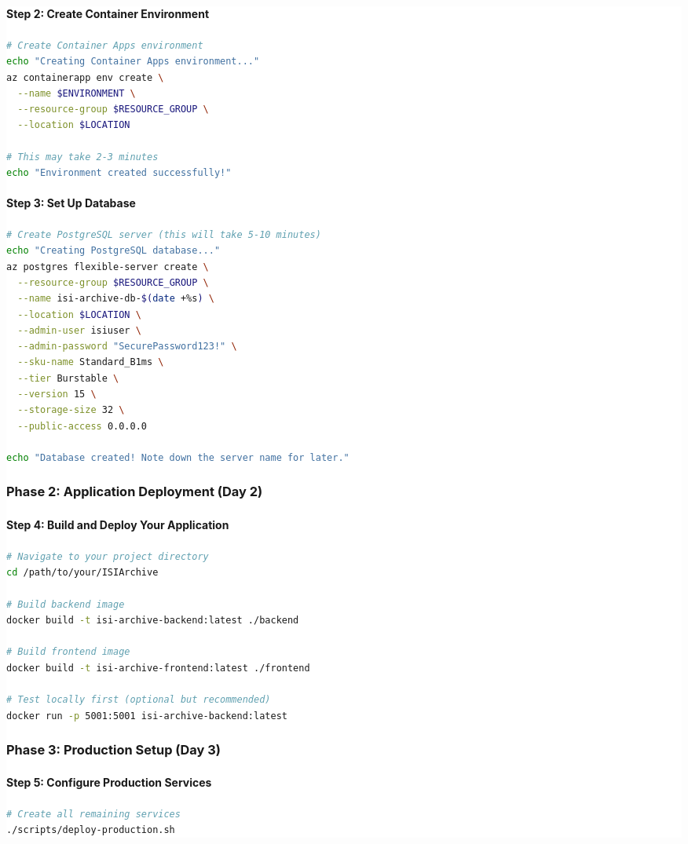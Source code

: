 #### Step 2: Create Container Environment
```bash
# Create Container Apps environment
echo "Creating Container Apps environment..."
az containerapp env create \
  --name $ENVIRONMENT \
  --resource-group $RESOURCE_GROUP \
  --location $LOCATION

# This may take 2-3 minutes
echo "Environment created successfully!"
```

#### Step 3: Set Up Database
```bash
# Create PostgreSQL server (this will take 5-10 minutes)
echo "Creating PostgreSQL database..."
az postgres flexible-server create \
  --resource-group $RESOURCE_GROUP \
  --name isi-archive-db-$(date +%s) \
  --location $LOCATION \
  --admin-user isiuser \
  --admin-password "SecurePassword123!" \
  --sku-name Standard_B1ms \
  --tier Burstable \
  --version 15 \
  --storage-size 32 \
  --public-access 0.0.0.0

echo "Database created! Note down the server name for later."
```

### Phase 2: Application Deployment (Day 2)

#### Step 4: Build and Deploy Your Application
```bash
# Navigate to your project directory
cd /path/to/your/ISIArchive

# Build backend image
docker build -t isi-archive-backend:latest ./backend

# Build frontend image  
docker build -t isi-archive-frontend:latest ./frontend

# Test locally first (optional but recommended)
docker run -p 5001:5001 isi-archive-backend:latest
```

### Phase 3: Production Setup (Day 3)

#### Step 5: Configure Production Services
```bash
# Create all remaining services
./scripts/deploy-production.sh
```
